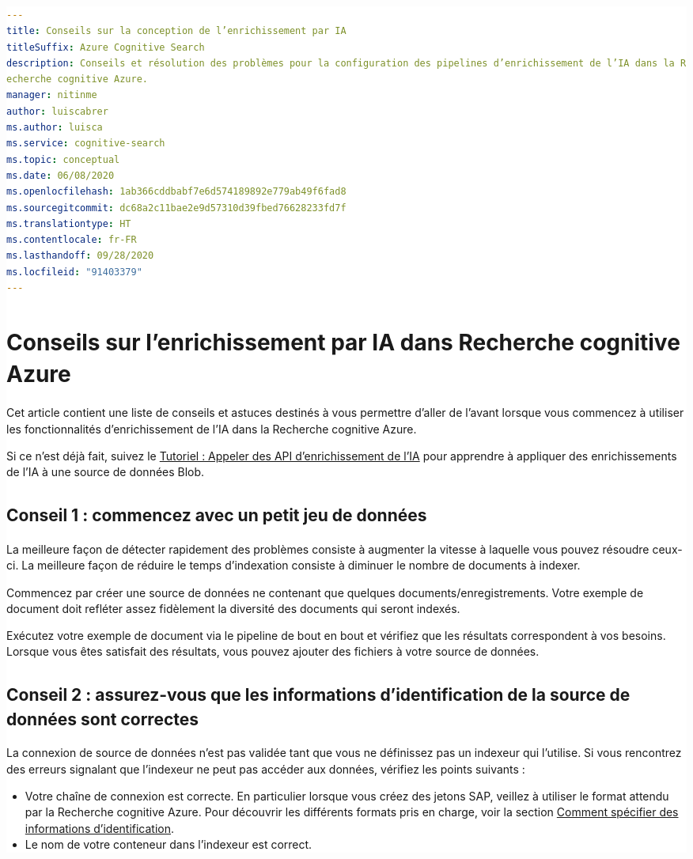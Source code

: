 ```yaml
---
title: Conseils sur la conception de l’enrichissement par IA
titleSuffix: Azure Cognitive Search
description: Conseils et résolution des problèmes pour la configuration des pipelines d’enrichissement de l’IA dans la Recherche cognitive Azure.
manager: nitinme
author: luiscabrer
ms.author: luisca
ms.service: cognitive-search
ms.topic: conceptual
ms.date: 06/08/2020
ms.openlocfilehash: 1ab366cddbabf7e6d574189892e779ab49f6fad8
ms.sourcegitcommit: dc68a2c11bae2e9d57310d39fbed76628233fd7f
ms.translationtype: HT
ms.contentlocale: fr-FR
ms.lasthandoff: 09/28/2020
ms.locfileid: "91403379"
---
```

# <a name="tips-for-ai-enrichment-in-azure-cognitive-search"></a>Conseils sur l’enrichissement par IA dans Recherche cognitive Azure

Cet article contient une liste de conseils et astuces destinés à vous permettre d’aller de l’avant lorsque vous commencez à utiliser les fonctionnalités d’enrichissement de l’IA dans la Recherche cognitive Azure. 

Si ce n’est déjà fait, suivez le [Tutoriel : Appeler des API d’enrichissement de l’IA](cognitive-search-quickstart-blob.md) pour apprendre à appliquer des enrichissements de l’IA à une source de données Blob.

## <a name="tip-1-start-with-a-small-dataset"></a>Conseil 1 : commencez avec un petit jeu de données
La meilleure façon de détecter rapidement des problèmes consiste à augmenter la vitesse à laquelle vous pouvez résoudre ceux-ci. La meilleure façon de réduire le temps d’indexation consiste à diminuer le nombre de documents à indexer. 

Commencez par créer une source de données ne contenant que quelques documents/enregistrements. Votre exemple de document doit refléter assez fidèlement la diversité des documents qui seront indexés. 

Exécutez votre exemple de document via le pipeline de bout en bout et vérifiez que les résultats correspondent à vos besoins. Lorsque vous êtes satisfait des résultats, vous pouvez ajouter des fichiers à votre source de données.

## <a name="tip-2-make-sure-your-data-source-credentials-are-correct"></a>Conseil 2 : assurez-vous que les informations d’identification de la source de données sont correctes
La connexion de source de données n’est pas validée tant que vous ne définissez pas un indexeur qui l’utilise. Si vous rencontrez des erreurs signalant que l’indexeur ne peut pas accéder aux données, vérifiez les points suivants :
- Votre chaîne de connexion est correcte. En particulier lorsque vous créez des jetons SAP, veillez à utiliser le format attendu par la Recherche cognitive Azure. Pour découvrir les différents formats pris en charge, voir la section [Comment spécifier des informations d’identification](
https://docs.microsoft.com/azure/search/search-howto-indexing-azure-blob-storage#how-to-specify-credentials).
- Le nom de votre conteneur dans l’indexeur est correct.
